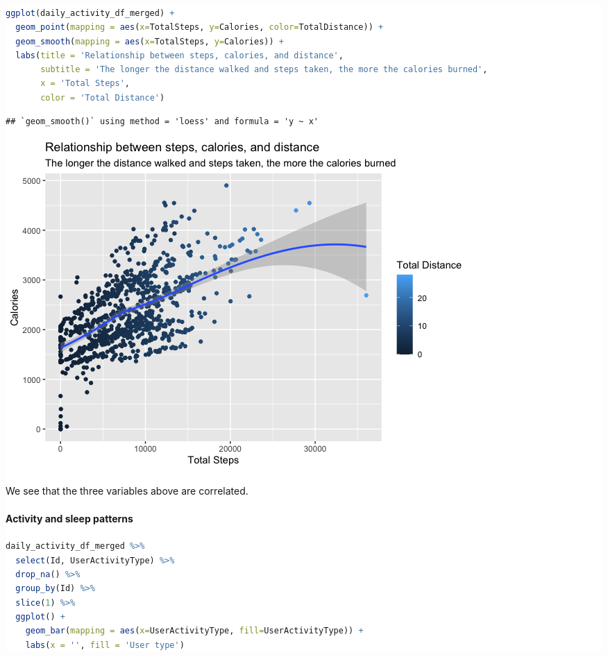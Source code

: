 ``` r
ggplot(daily_activity_df_merged) +
  geom_point(mapping = aes(x=TotalSteps, y=Calories, color=TotalDistance)) +
  geom_smooth(mapping = aes(x=TotalSteps, y=Calories)) +
  labs(title = 'Relationship between steps, calories, and distance',
       subtitle = 'The longer the distance walked and steps taken, the more the calories burned',
       x = 'Total Steps',
       color = 'Total Distance')
```

    ## `geom_smooth()` using method = 'loess' and formula = 'y ~ x'

![](Bellabeat_Case_Study_files/figure-gfm/unnamed-chunk-16-1.png)

We see that the three variables above are correlated.

#### Activity and sleep patterns

``` r
daily_activity_df_merged %>%
  select(Id, UserActivityType) %>%
  drop_na() %>% 
  group_by(Id) %>% 
  slice(1) %>% 
  ggplot() +
    geom_bar(mapping = aes(x=UserActivityType, fill=UserActivityType)) +
    labs(x = '', fill = 'User type')
```
